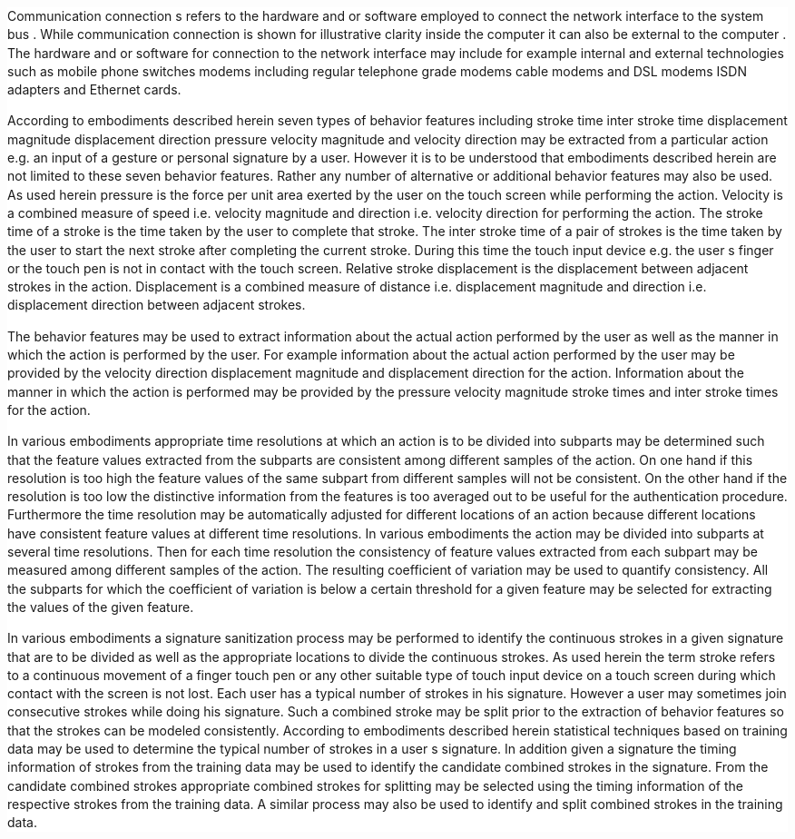 Communication connection s refers to the hardware and or software employed to connect the network interface to the system bus . While communication connection is shown for illustrative clarity inside the computer it can also be external to the computer . The hardware and or software for connection to the network interface may include for example internal and external technologies such as mobile phone switches modems including regular telephone grade modems cable modems and DSL modems ISDN adapters and Ethernet cards.

According to embodiments described herein seven types of behavior features including stroke time inter stroke time displacement magnitude displacement direction pressure velocity magnitude and velocity direction may be extracted from a particular action e.g. an input of a gesture or personal signature by a user. However it is to be understood that embodiments described herein are not limited to these seven behavior features. Rather any number of alternative or additional behavior features may also be used. As used herein pressure is the force per unit area exerted by the user on the touch screen while performing the action. Velocity is a combined measure of speed i.e. velocity magnitude and direction i.e. velocity direction for performing the action. The stroke time of a stroke is the time taken by the user to complete that stroke. The inter stroke time of a pair of strokes is the time taken by the user to start the next stroke after completing the current stroke. During this time the touch input device e.g. the user s finger or the touch pen is not in contact with the touch screen. Relative stroke displacement is the displacement between adjacent strokes in the action. Displacement is a combined measure of distance i.e. displacement magnitude and direction i.e. displacement direction between adjacent strokes.

The behavior features may be used to extract information about the actual action performed by the user as well as the manner in which the action is performed by the user. For example information about the actual action performed by the user may be provided by the velocity direction displacement magnitude and displacement direction for the action. Information about the manner in which the action is performed may be provided by the pressure velocity magnitude stroke times and inter stroke times for the action.

In various embodiments appropriate time resolutions at which an action is to be divided into subparts may be determined such that the feature values extracted from the subparts are consistent among different samples of the action. On one hand if this resolution is too high the feature values of the same subpart from different samples will not be consistent. On the other hand if the resolution is too low the distinctive information from the features is too averaged out to be useful for the authentication procedure. Furthermore the time resolution may be automatically adjusted for different locations of an action because different locations have consistent feature values at different time resolutions. In various embodiments the action may be divided into subparts at several time resolutions. Then for each time resolution the consistency of feature values extracted from each subpart may be measured among different samples of the action. The resulting coefficient of variation may be used to quantify consistency. All the subparts for which the coefficient of variation is below a certain threshold for a given feature may be selected for extracting the values of the given feature.

In various embodiments a signature sanitization process may be performed to identify the continuous strokes in a given signature that are to be divided as well as the appropriate locations to divide the continuous strokes. As used herein the term stroke refers to a continuous movement of a finger touch pen or any other suitable type of touch input device on a touch screen during which contact with the screen is not lost. Each user has a typical number of strokes in his signature. However a user may sometimes join consecutive strokes while doing his signature. Such a combined stroke may be split prior to the extraction of behavior features so that the strokes can be modeled consistently. According to embodiments described herein statistical techniques based on training data may be used to determine the typical number of strokes in a user s signature. In addition given a signature the timing information of strokes from the training data may be used to identify the candidate combined strokes in the signature. From the candidate combined strokes appropriate combined strokes for splitting may be selected using the timing information of the respective strokes from the training data. A similar process may also be used to identify and split combined strokes in the training data.

